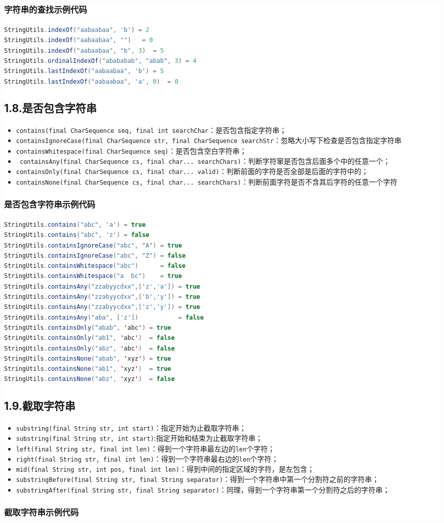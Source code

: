 ### 字符串的查找示例代码

```java
StringUtils.indexOf("aabaabaa", 'b') = 2
StringUtils.indexOf("aabaabaa", "")   = 0
StringUtils.indexOf("aabaabaa", "b", 3)  = 5
StringUtils.ordinalIndexOf("abababab", "abab", 3) = 4
StringUtils.lastIndexOf("aabaabaa", 'b') = 5
StringUtils.lastIndexOf("aabaabaa", 'a', 0)  = 0
```

## 1.8.是否包含字符串

* `contains(final CharSequence seq, final int searchChar`：是否包含指定字符串；
* `containsIgnoreCase(final CharSequence str, final CharSequence searchStr`：忽略大小写下检查是否包含指定字符串
* `containsWhitespace(final CharSequence seq)`：是否包含空白字符串；
* ` containsAny(final CharSequence cs, final char... searchChars)`：判断字符窜是否包含后面多个中的任意一个；
* `containsOnly(final CharSequence cs, final char... valid)`：判断前面的字符是否全部是后面的字符中的；
* `containsNone(final CharSequence cs, final char... searchChars)`：判断前面字符是否不含其后字符的任意一个字符

### 是否包含字符串示例代码

```java
StringUtils.contains("abc", 'a') = true
StringUtils.contains("abc", 'z') = false
StringUtils.containsIgnoreCase("abc", "A") = true
StringUtils.containsIgnoreCase("abc", "Z") = false
StringUtils.containsWhitespace("abc")      = false
StringUtils.containsWhitespace("a  bc")    = true
StringUtils.containsAny("zzabyycdxx",['z','a']) = true
StringUtils.containsAny("zzabyycdxx",['b','y']) = true
StringUtils.containsAny("zzabyycdxx",['z','y']) = true
StringUtils.containsAny("aba", ['z'])           = false
StringUtils.containsOnly("abab", 'abc') = true
StringUtils.containsOnly("ab1", 'abc')  = false
StringUtils.containsOnly("abz", 'abc')  = false
StringUtils.containsNone("abab", 'xyz') = true
StringUtils.containsNone("ab1", 'xyz')  = true
StringUtils.containsNone("abz", 'xyz')  = false
```

## 1.9.截取字符串

* `substring(final String str, int start)`：指定开始为止截取字符串；
* `substring(final String str, int start)`:指定开始和结束为止截取字符串；
* `left(final String str, final int len)`：得到一个字符串最左边的`len`个字符；
* `right(final String str, final int len)`：得到一个字符串最右边的`len`个字符；
* `mid(final String str, int pos, final int len)`：得到中间的指定区域的字符，是左包含；
* `substringBefore(final String str, final String separator)`：得到一个字符串中第一个分割符之前的字符串；
* `substringAfter(final String str, final String separator)`：同理，得到一个字符串第一个分割符之后的字符串；

### 截取字符串示例代码
